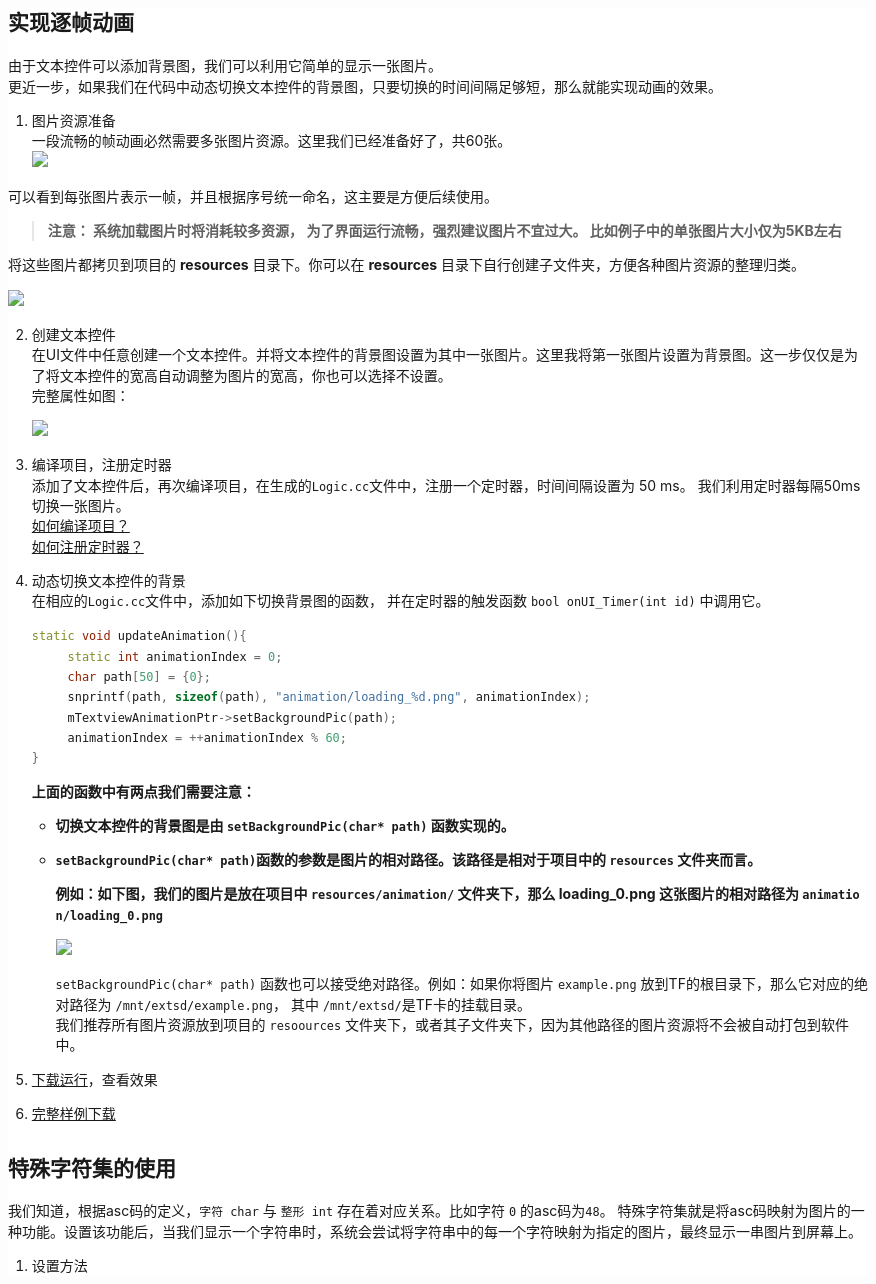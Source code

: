 ## 实现逐帧动画
由于文本控件可以添加背景图，我们可以利用它简单的显示一张图片。  
更近一步，如果我们在代码中动态切换文本控件的背景图，只要切换的时间间隔足够短，那么就能实现动画的效果。

1. 图片资源准备  
  一段流畅的帧动画必然需要多张图片资源。这里我们已经准备好了，共60张。  
  ![](assets/textview/resources.png)   

  可以看到每张图片表示一帧，并且根据序号统一命名，这主要是方便后续使用。    
  >**注意： 系统加载图片时将消耗较多资源， 为了界面运行流畅，强烈建议图片不宜过大。 比如例子中的单张图片大小仅为5KB左右**   

  将这些图片都拷贝到项目的 **resources** 目录下。你可以在 **resources** 目录下自行创建子文件夹，方便各种图片资源的整理归类。

  ![](assets/textview/resources_dir.png)

2. 创建文本控件  
  在UI文件中任意创建一个文本控件。并将文本控件的背景图设置为其中一张图片。这里我将第一张图片设置为背景图。这一步仅仅是为了将文本控件的宽高自动调整为图片的宽高，你也可以选择不设置。  
  完整属性如图：  

    ![](assets/textview/textview_properties.png)  

3. 编译项目，注册定时器  
    添加了文本控件后，再次编译项目，在生成的`Logic.cc`文件中，注册一个定时器，时间间隔设置为 50 ms。 我们利用定时器每隔50ms切换一张图片。  
    [如何编译项目？]()  
    [如何注册定时器？]()
4. 动态切换文本控件的背景  
   在相应的`Logic.cc`文件中，添加如下切换背景图的函数， 并在定时器的触发函数 `bool onUI_Timer(int id)` 中调用它。   
   ```c++
   static void updateAnimation(){
        static int animationIndex = 0;
        char path[50] = {0};
        snprintf(path, sizeof(path), "animation/loading_%d.png", animationIndex);
        mTextviewAnimationPtr->setBackgroundPic(path);
        animationIndex = ++animationIndex % 60;
   }
   ```

    **上面的函数中有两点我们需要注意：**  
   * **切换文本控件的背景图是由 `setBackgroundPic(char* path)` 函数实现的。**
   * **`setBackgroundPic(char* path)`函数的参数是图片的相对路径。该路径是相对于项目中的 `resources` 文件夹而言。**  

      **例如：如下图，我们的图片是放在项目中 `resources/animation/` 文件夹下，那么 loading_0.png 这张图片的相对路径为  `animation/loading_0.png`**

     ![](assets/textview/relative_path.png)  

     `setBackgroundPic(char* path)` 函数也可以接受绝对路径。例如：如果你将图片 `example.png` 放到TF的根目录下，那么它对应的绝对路径为 `/mnt/extsd/example.png`，  其中 `/mnt/extsd/`是TF卡的挂载目录。  
     我们推荐所有图片资源放到项目的 `resoources` 文件夹下，或者其子文件夹下，因为其他路径的图片资源将不会被自动打包到软件中。  

5. [下载运行](adb_debug)，查看效果    
6. [完整样例下载](#example_download)

## 特殊字符集的使用  
我们知道，根据asc码的定义，`字符 char` 与 `整形 int` 存在着对应关系。比如字符 `0` 的asc码为`48`。 特殊字符集就是将asc码映射为图片的一种功能。设置该功能后，当我们显示一个字符串时，系统会尝试将字符串中的每一个字符映射为指定的图片，最终显示一串图片到屏幕上。  
1. 设置方法   
